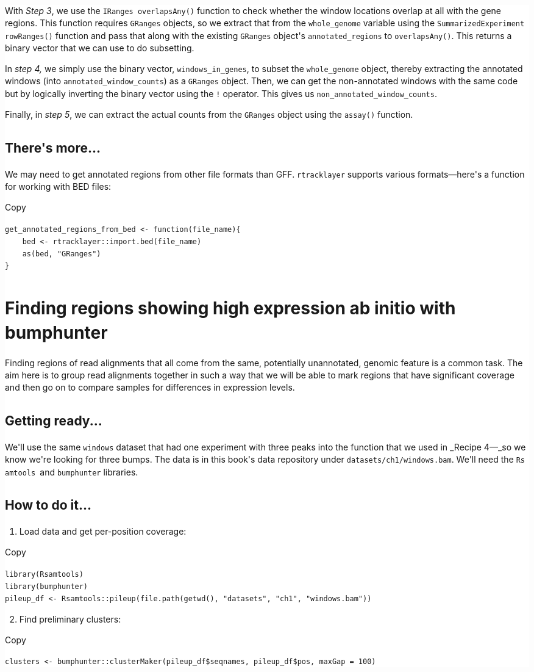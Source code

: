 With _Step 3_, we use the `IRanges overlapsAny()` function to check whether the window locations overlap at all with the gene regions. This function requires `GRanges` objects, so we extract that from the `whole_genome` variable using the `SummarizedExperiment` `rowRanges()` function and pass that along with the existing `GRanges` object's `annotated_regions` to `overlapsAny()`. This returns a binary vector that we can use to do subsetting.

In _step 4,_ we simply use the binary vector, `windows_in_genes`, to subset the `whole_genome` object, thereby extracting the annotated windows (into `annotated_window_counts`) as a `GRanges` object. Then, we can get the non-annotated windows with the same code but by logically inverting the binary vector using the `!` operator. This gives us `non_annotated_window_counts`.

Finally, in _step 5_, we can extract the actual counts from the `GRanges` object using the `assay()` function.

There's more...
---------------

We may need to get annotated regions from other file formats than GFF. `rtracklayer` supports various formats—here's a function for working with BED files:

Copy

    get_annotated_regions_from_bed <- function(file_name){ 
        bed <- rtracklayer::import.bed(file_name) 
        as(bed, "GRanges") 
    }


Finding regions showing high expression ab initio with bumphunter
=================================================================

Finding regions of read alignments that all come from the same, potentially unannotated, genomic feature is a common task. The aim here is to group read alignments together in such a way that we will be able to mark regions that have significant coverage and then go on to compare samples for differences in expression levels. 

Getting ready...
----------------

We'll use the same `windows` dataset that had one experiment with three peaks into the function that we used in _Recipe 4—_so we know we're looking for three bumps. The data is in this book's data repository under `datasets/ch1/windows.bam`. We'll need the `Rsamtools `and `bumphunter` libraries.

How to do it...
---------------

1.  Load data and get per-position coverage:

Copy

    library(Rsamtools) 
    library(bumphunter) 
    pileup_df <- Rsamtools::pileup(file.path(getwd(), "datasets", "ch1", "windows.bam"))

2.  Find preliminary clusters:

Copy

    clusters <- bumphunter::clusterMaker(pileup_df$seqnames, pileup_df$pos, maxGap = 100) 
